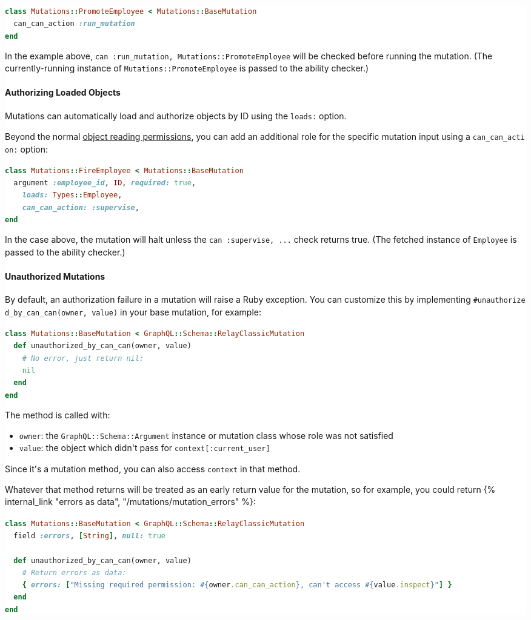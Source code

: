 ```ruby
class Mutations::PromoteEmployee < Mutations::BaseMutation
  can_can_action :run_mutation
end
```

In the example above, `can :run_mutation, Mutations::PromoteEmployee` will be checked before running the mutation. (The currently-running instance of `Mutations::PromoteEmployee` is passed to the ability checker.)

#### Authorizing Loaded Objects

Mutations can automatically load and authorize objects by ID using the `loads:` option.

Beyond the normal [object reading permissions](#authorizing-objects), you can add an additional role for the specific mutation input using a `can_can_action:` option:

```ruby
class Mutations::FireEmployee < Mutations::BaseMutation
  argument :employee_id, ID, required: true,
    loads: Types::Employee,
    can_can_action: :supervise,
end
```

In the case above, the mutation will halt unless the `can :supervise, ...` check returns true. (The fetched instance of `Employee` is passed to the ability checker.)

#### Unauthorized Mutations

By default, an authorization failure in a mutation will raise a Ruby exception. You can customize this by implementing `#unauthorized_by_can_can(owner, value)` in your base mutation, for example:

```ruby
class Mutations::BaseMutation < GraphQL::Schema::RelayClassicMutation
  def unauthorized_by_can_can(owner, value)
    # No error, just return nil:
    nil
  end
end
```

The method is called with:

- `owner`: the `GraphQL::Schema::Argument` instance or mutation class whose role was not satisfied
- `value`: the object which didn't pass for `context[:current_user]`

Since it's a mutation method, you can also access `context` in that method.

Whatever that method returns will be treated as an early return value for the mutation, so for example, you could return {% internal_link "errors as data", "/mutations/mutation_errors" %}:

```ruby
class Mutations::BaseMutation < GraphQL::Schema::RelayClassicMutation
  field :errors, [String], null: true

  def unauthorized_by_can_can(owner, value)
    # Return errors as data:
    { errors: ["Missing required permission: #{owner.can_can_action}, can't access #{value.inspect}"] }
  end
end
```

